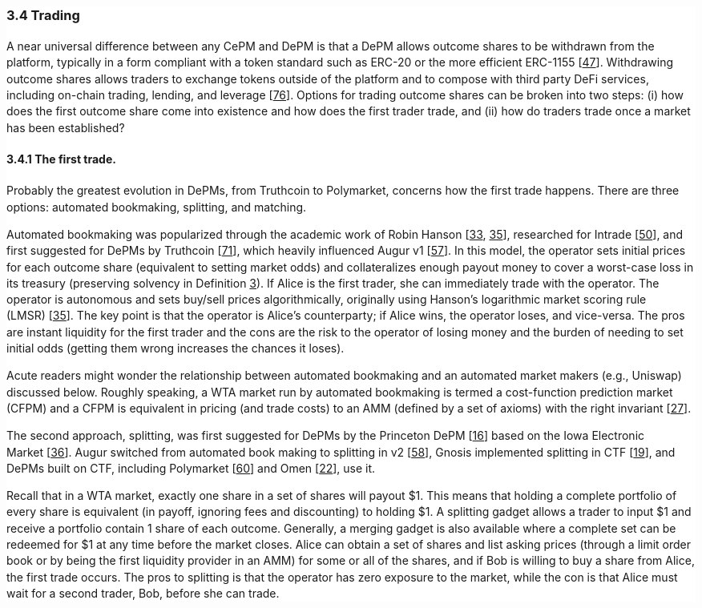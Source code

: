 ### 3.4 Trading

A near universal difference between any CePM and DePM is that a DePM allows outcome shares to be withdrawn from the platform, typically in a form compliant with a token standard such as ERC-20 or the more efficient ERC-1155 [[47](https://arxiv.org/html/2510.15612v1#bib.bib47)]. Withdrawing outcome shares allows traders to exchange tokens outside of the platform and to compose with third party DeFi services, including on-chain trading, lending, and leverage [[76](https://arxiv.org/html/2510.15612v1#bib.bib76)]. Options for trading outcome shares can be broken into two steps: (i) how does the first outcome share come into existence and how does the first trader trade, and (ii) how do traders trade once a market has been established?

#### 3.4.1 The first trade.

Probably the greatest evolution in DePMs, from Truthcoin to Polymarket, concerns how the first trade happens. There are three options: automated bookmaking, splitting, and matching.

Automated bookmaking was popularized through the academic work of Robin Hanson [[33](https://arxiv.org/html/2510.15612v1#bib.bib33), [35](https://arxiv.org/html/2510.15612v1#bib.bib35)], researched for Intrade [[50](https://arxiv.org/html/2510.15612v1#bib.bib50)], and first suggested for DePMs by Truthcoin [[71](https://arxiv.org/html/2510.15612v1#bib.bib71)], which heavily influenced Augur v1 [[57](https://arxiv.org/html/2510.15612v1#bib.bib57)]. In this model, the operator sets initial prices for each outcome share (equivalent to setting market odds) and collateralizes enough payout money to cover a worst-case loss in its treasury (preserving solvency in Definition [3](https://arxiv.org/html/2510.15612v1#Thmdefinition3 "Definition 3(System Axioms) ‣ Remark: WTA special-case. ‣ 2.3 Definitions ‣ 2 Preliminaries ‣ SoK: Market Microstructure for Decentralized Prediction Markets (DePMs)")). If Alice is the first trader, she can immediately trade with the operator. The operator is autonomous and sets buy/sell prices algorithmically, originally using Hanson’s logarithmic market scoring rule (LMSR) [[35](https://arxiv.org/html/2510.15612v1#bib.bib35)]. The key point is that the operator is Alice’s counterparty; if Alice wins, the operator loses, and vice-versa. The pros are instant liquidity for the first trader and the cons are the risk to the operator of losing money and the burden of needing to set initial odds (getting them wrong increases the chances it loses).

Acute readers might wonder the relationship between automated bookmaking and an automated market makers (e.g., Uniswap) discussed below. Roughly speaking, a WTA market run by automated bookmaking is termed a cost-function prediction market (CFPM) and a CFPM is equivalent in pricing (and trade costs) to an AMM (defined by a set of axioms) with the right invariant [[27](https://arxiv.org/html/2510.15612v1#bib.bib27)].

The second approach, splitting, was first suggested for DePMs by the Princeton DePM [[16](https://arxiv.org/html/2510.15612v1#bib.bib16)] based on the Iowa Electronic Market [[36](https://arxiv.org/html/2510.15612v1#bib.bib36)]. Augur switched from automated book making to splitting in v2 [[58](https://arxiv.org/html/2510.15612v1#bib.bib58)], Gnosis implemented splitting in CTF [[19](https://arxiv.org/html/2510.15612v1#bib.bib19)], and DePMs built on CTF, including Polymarket [[60](https://arxiv.org/html/2510.15612v1#bib.bib60)] and Omen [[22](https://arxiv.org/html/2510.15612v1#bib.bib22)], use it.

Recall that in a WTA market, exactly one share in a set of shares will payout $1. This means that holding a complete portfolio of every share is equivalent (in payoff, ignoring fees and discounting) to holding $1. A splitting gadget allows a trader to input $1 and receive a portfolio contain 1 share of each outcome. Generally, a merging gadget is also available where a complete set can be redeemed for $1 at any time before the market closes. Alice can obtain a set of shares and list asking prices (through a limit order book or by being the first liquidity provider in an AMM) for some or all of the shares, and if Bob is willing to buy a share from Alice, the first trade occurs. The pros to splitting is that the operator has zero exposure to the market, while the con is that Alice must wait for a second trader, Bob, before she can trade.
